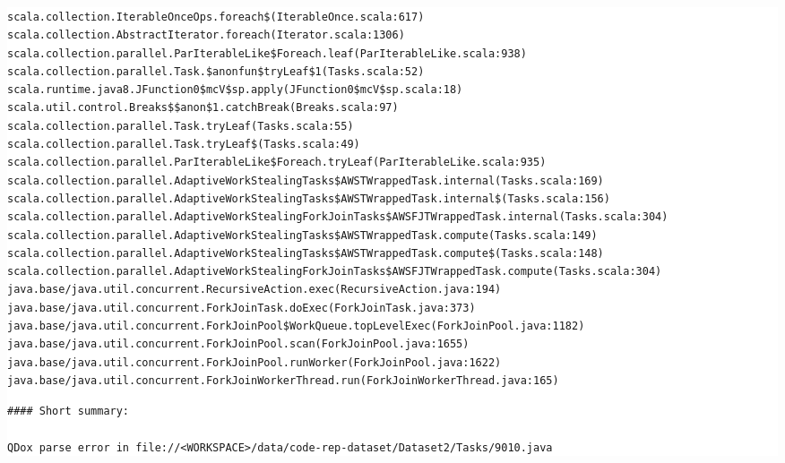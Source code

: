 	scala.collection.IterableOnceOps.foreach$(IterableOnce.scala:617)
	scala.collection.AbstractIterator.foreach(Iterator.scala:1306)
	scala.collection.parallel.ParIterableLike$Foreach.leaf(ParIterableLike.scala:938)
	scala.collection.parallel.Task.$anonfun$tryLeaf$1(Tasks.scala:52)
	scala.runtime.java8.JFunction0$mcV$sp.apply(JFunction0$mcV$sp.scala:18)
	scala.util.control.Breaks$$anon$1.catchBreak(Breaks.scala:97)
	scala.collection.parallel.Task.tryLeaf(Tasks.scala:55)
	scala.collection.parallel.Task.tryLeaf$(Tasks.scala:49)
	scala.collection.parallel.ParIterableLike$Foreach.tryLeaf(ParIterableLike.scala:935)
	scala.collection.parallel.AdaptiveWorkStealingTasks$AWSTWrappedTask.internal(Tasks.scala:169)
	scala.collection.parallel.AdaptiveWorkStealingTasks$AWSTWrappedTask.internal$(Tasks.scala:156)
	scala.collection.parallel.AdaptiveWorkStealingForkJoinTasks$AWSFJTWrappedTask.internal(Tasks.scala:304)
	scala.collection.parallel.AdaptiveWorkStealingTasks$AWSTWrappedTask.compute(Tasks.scala:149)
	scala.collection.parallel.AdaptiveWorkStealingTasks$AWSTWrappedTask.compute$(Tasks.scala:148)
	scala.collection.parallel.AdaptiveWorkStealingForkJoinTasks$AWSFJTWrappedTask.compute(Tasks.scala:304)
	java.base/java.util.concurrent.RecursiveAction.exec(RecursiveAction.java:194)
	java.base/java.util.concurrent.ForkJoinTask.doExec(ForkJoinTask.java:373)
	java.base/java.util.concurrent.ForkJoinPool$WorkQueue.topLevelExec(ForkJoinPool.java:1182)
	java.base/java.util.concurrent.ForkJoinPool.scan(ForkJoinPool.java:1655)
	java.base/java.util.concurrent.ForkJoinPool.runWorker(ForkJoinPool.java:1622)
	java.base/java.util.concurrent.ForkJoinWorkerThread.run(ForkJoinWorkerThread.java:165)
```
#### Short summary: 

QDox parse error in file://<WORKSPACE>/data/code-rep-dataset/Dataset2/Tasks/9010.java